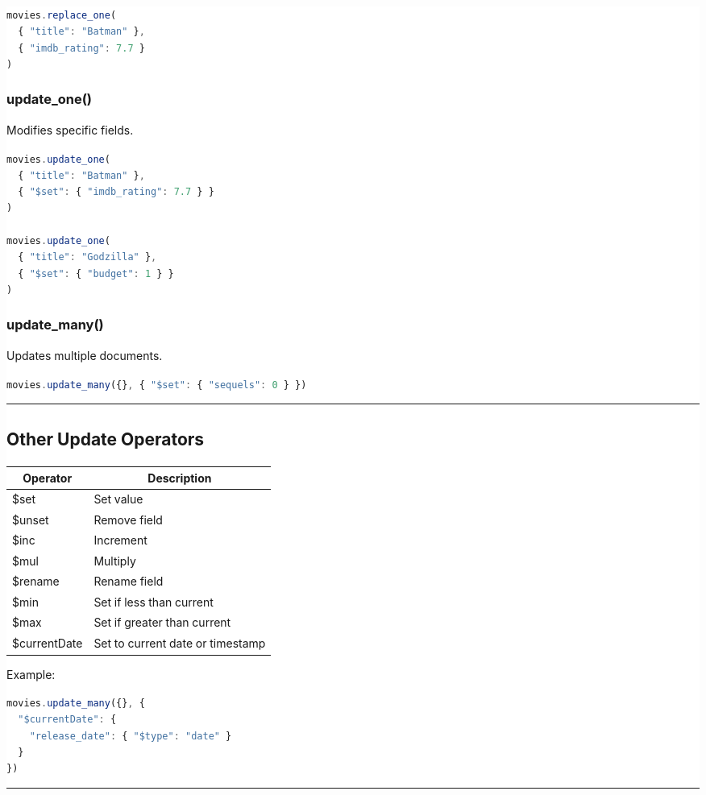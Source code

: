 ```js
movies.replace_one(
  { "title": "Batman" },
  { "imdb_rating": 7.7 }
)
```

### update_one()

Modifies specific fields.

```js
movies.update_one(
  { "title": "Batman" },
  { "$set": { "imdb_rating": 7.7 } }
)

movies.update_one(
  { "title": "Godzilla" },
  { "$set": { "budget": 1 } }
)
```

### update_many()

Updates multiple documents.

```js
movies.update_many({}, { "$set": { "sequels": 0 } })
```

---

## Other Update Operators

| Operator        | Description |
|-----------------|-------------|
| $set            | Set value |
| $unset          | Remove field |
| $inc            | Increment |
| $mul            | Multiply |
| $rename         | Rename field |
| $min            | Set if less than current |
| $max            | Set if greater than current |
| $currentDate    | Set to current date or timestamp |

Example:

```js
movies.update_many({}, {
  "$currentDate": {
    "release_date": { "$type": "date" }
  }
})
```

---